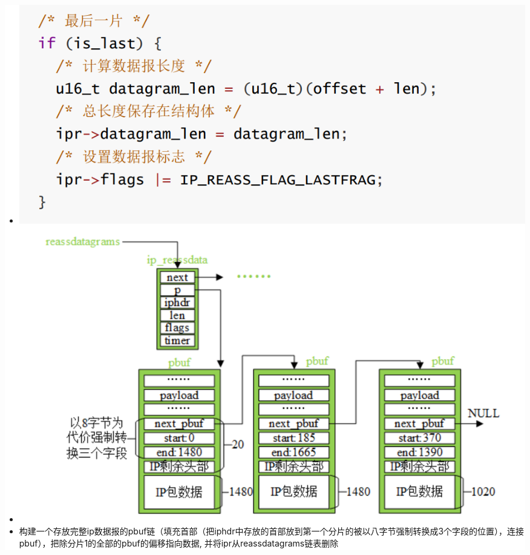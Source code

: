   - ![image-20250429150751759](https://raw.githubusercontent.com/ZhangZhen-huia/Note/main/img/202504291507802.png)
  - ![image-20250429151608108](https://raw.githubusercontent.com/ZhangZhen-huia/Note/main/img/202504291516179.png)
- 构建一个存放完整ip数据报的pbuf链（填充首部（把iphdr中存放的首部放到第一个分片的被以八字节强制转换成3个字段的位置），连接 pbuf），把除分片1的全部的pbuf的偏移指向数据, 并将ipr从reassdatagrams链表删除